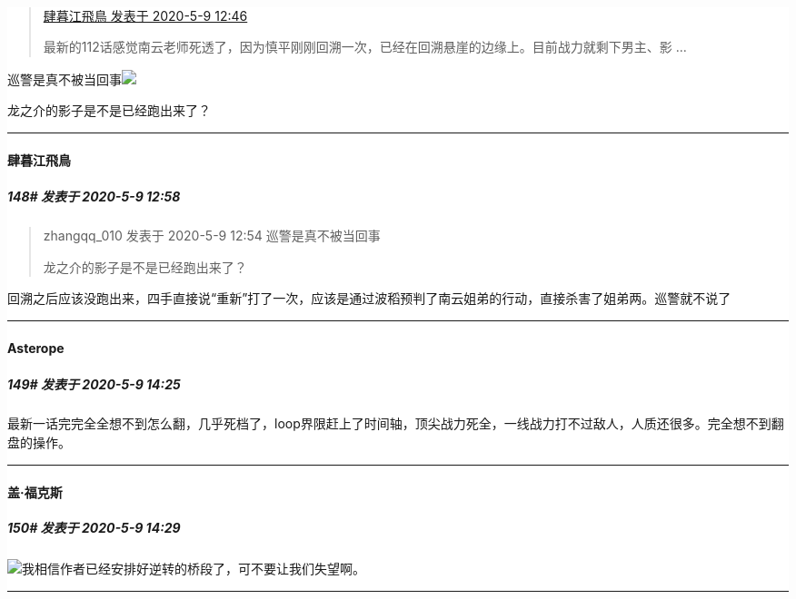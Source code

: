 

<blockquote><a href="httphttps://bbs.saraba1st.com/2b/forum.php?mod=redirect&amp;goto=findpost&amp;pid=47355348&amp;ptid=1584756" target="_blank">肆暮江飛鳥 发表于 2020-5-9 12:46</a>

最新的112话感觉南云老师死透了，因为慎平刚刚回溯一次，已经在回溯悬崖的边缘上。目前战力就剩下男主、影 ...</blockquote>
巡警是真不被当回事<img src="https://static.saraba1st.com/image/smiley/face2017/067.png" referrerpolicy="no-referrer">

龙之介的影子是不是已经跑出来了？







*****

####  肆暮江飛鳥  
##### 148#       发表于 2020-5-9 12:58



<blockquote>zhangqq_010 发表于 2020-5-9 12:54
巡警是真不被当回事

龙之介的影子是不是已经跑出来了？</blockquote>
回溯之后应该没跑出来，四手直接说“重新”打了一次，应该是通过波稻预判了南云姐弟的行动，直接杀害了姐弟两。巡警就不说了







*****

####  Asterope  
##### 149#       发表于 2020-5-9 14:25




最新一话完完全全想不到怎么翻，几乎死档了，loop界限赶上了时间轴，顶尖战力死全，一线战力打不过敌人，人质还很多。完全想不到翻盘的操作。







*****

####  盖·福克斯  
##### 150#       发表于 2020-5-9 14:29



<img src="https://static.saraba1st.com/image/smiley/face2017/037.png" referrerpolicy="no-referrer">我相信作者已经安排好逆转的桥段了，可不要让我们失望啊。







*****
